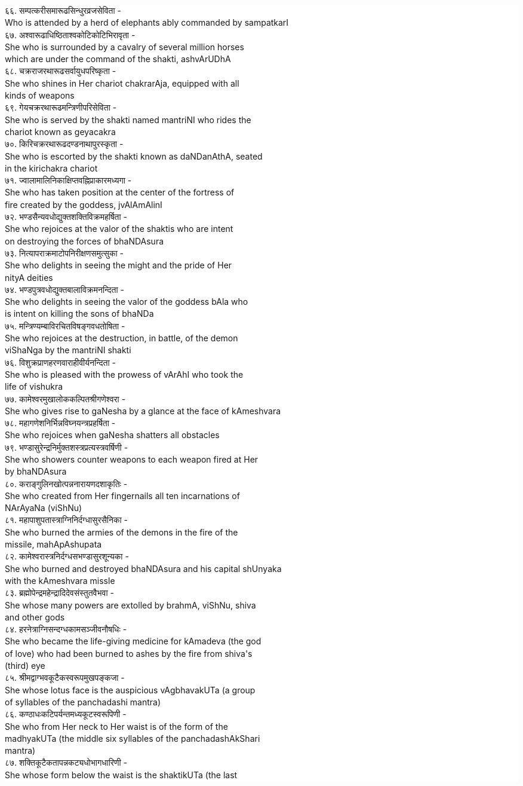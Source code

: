 ६६. सम्पत्करीसमारूढसिन्धुरव्रजसेविता -  
Who is attended by a herd of elephants ably commanded by sampatkarI  
६७. अश्वारूढाधिष्ठिताश्वकोटिकोटिभिरावृता -  
She who is surrounded by a cavalry of several million horses  
     which are under the command of the shakti, ashvArUDhA  
६८. चक्रराजरथारूढसर्वायुधपरिष्कृता -  
She who shines in Her chariot chakrarAja, equipped with all  
     kinds of weapons  
६९. गेयचक्ररथारूढमन्त्रिणीपरिसेविता -  
She who is served by the shakti named mantriNI who rides the  
     chariot known as geyacakra  
७०. किरिचक्ररथारूढदण्डनाथापुरस्कृता -  
She who is escorted by the shakti known as daNDanAthA, seated  
     in the kirichakra chariot  
७१. ज्वालामालिनिकाक्षिप्तवह्निप्राकारमध्यगा -  
She who has taken position at the center of the fortress of  
     fire created by the goddess, jvAlAmAlinI  
७२. भण्डसैन्यवधोद्युक्तशक्तिविक्रमहर्षिता -  
She who rejoices at the valor of the shaktis who are intent  
     on destroying the forces of bhaNDAsura  
७३. नित्यापराक्रमाटोपनिरीक्षणसमुत्सुका -  
She who delights in seeing the might and the pride of Her  
     nityA deities  
७४. भण्डपुत्रवधोद्युक्तबालाविक्रमनन्दिता -  
She who delights in seeing the valor of the goddess bAla who  
     is intent on killing the sons of bhaNDa  
७५. मन्त्रिण्यम्बाविरचितविषङ्गवधतोषिता -  
She who rejoices at the destruction, in battle, of the demon  
     viShaNga by the mantriNI shakti  
७६. विशुक्रप्राणहरणवाराहीवीर्यनन्दिता -  
She who is pleased with the prowess of vArAhI who took the  
     life of vishukra   
७७. कामेश्वरमुखालोककल्पितश्रीगणेश्वरा -  
She who gives rise to gaNesha by a glance at the face of kAmeshvara  
७८. महागणेशनिर्भिन्नविघ्नयन्त्रप्रहर्षिता -  
She who rejoices when gaNesha shatters all obstacles  
७९. भण्डासुरेन्द्रनिर्मुक्तशस्त्रप्रत्यस्त्रवर्षिणी -  
She who showers counter weapons to each weapon fired at Her  
     by bhaNDAsura  
८०. कराङ्गुलिनखोत्पन्ननारायणदशाकृतिः -  
She who created from Her fingernails all ten incarnations of  
     NArAyaNa (viShNu)  
८१. महापाशुपतास्त्राग्निनिर्दग्धासुरसैनिका -  
She who burned the armies of the demons in the fire of the  
     missile, mahApAshupata  
८२. कामेश्वरास्त्रनिर्दग्धसभण्डासुरशून्यका -  
She who burned and destroyed bhaNDAsura and his capital shUnyaka  
     with the kAmeshvara missle  
८३. ब्रह्मोपेन्द्रमहेन्द्रादिदेवसंस्तुतवैभवा -  
She whose many powers are extolled by brahmA, viShNu, shiva  
     and other gods  
८४. हरनेत्राग्निसन्दग्धकामसञ्जीवनौषधिः -  
She who became the life-giving medicine for kAmadeva (the god  
     of love) who had been burned to ashes by the fire from shiva's  
     (third) eye  
८५. श्रीमद्वाग्भवकूटैकस्वरूपमुखपङ्कजा -  
She whose lotus face is the auspicious vAgbhavakUTa (a group  
     of syllables of the panchadashi mantra)  
८६. कण्ठाधःकटिपर्यन्तमध्यकूटस्वरूपिणी -  
She who from Her neck to Her waist is of the form of the  
madhyakUTa (the middle six syllables of the panchadashAkShari  
     mantra)  
८७. शक्तिकूटैकतापन्नकट्यधोभागधारिणी -  
She whose form below the waist is the shaktikUTa (the last  